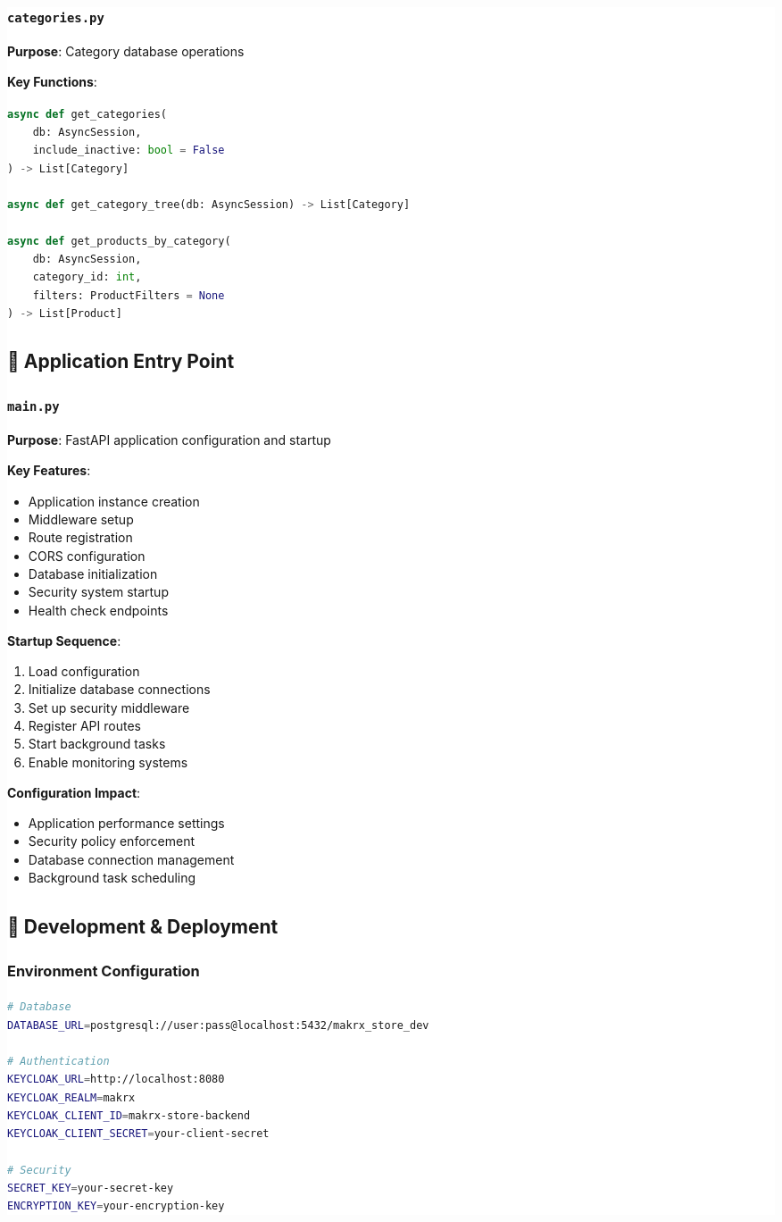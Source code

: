 ### `categories.py`
**Purpose**: Category database operations

**Key Functions**:
```python
async def get_categories(
    db: AsyncSession,
    include_inactive: bool = False
) -> List[Category]

async def get_category_tree(db: AsyncSession) -> List[Category]

async def get_products_by_category(
    db: AsyncSession,
    category_id: int,
    filters: ProductFilters = None
) -> List[Product]
```

## 🚀 Application Entry Point

### `main.py`
**Purpose**: FastAPI application configuration and startup

**Key Features**:
- Application instance creation
- Middleware setup
- Route registration
- CORS configuration
- Database initialization
- Security system startup
- Health check endpoints

**Startup Sequence**:
1. Load configuration
2. Initialize database connections
3. Set up security middleware
4. Register API routes
5. Start background tasks
6. Enable monitoring systems

**Configuration Impact**:
- Application performance settings
- Security policy enforcement
- Database connection management
- Background task scheduling

## 🔧 Development & Deployment

### Environment Configuration
```bash
# Database
DATABASE_URL=postgresql://user:pass@localhost:5432/makrx_store_dev

# Authentication
KEYCLOAK_URL=http://localhost:8080
KEYCLOAK_REALM=makrx
KEYCLOAK_CLIENT_ID=makrx-store-backend
KEYCLOAK_CLIENT_SECRET=your-client-secret

# Security
SECRET_KEY=your-secret-key
ENCRYPTION_KEY=your-encryption-key
```